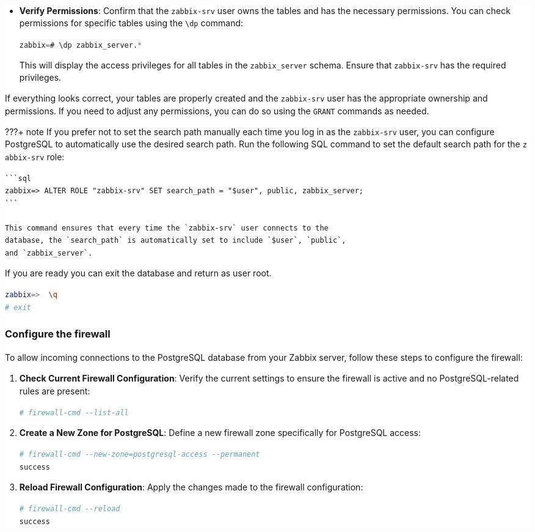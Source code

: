 - **Verify Permissions**: Confirm that the `zabbix-srv` user owns the tables and
has the necessary permissions. You can check permissions for specific tables
using the `\dp` command:

   ```sql
   zabbix=# \dp zabbix_server.*
   ```

   This will display the access privileges for all tables in the `zabbix_server`
   schema. Ensure that `zabbix-srv` has the required privileges.

If everything looks correct, your tables are properly created and the `zabbix-srv`
user has the appropriate ownership and permissions. If you need to adjust any
permissions, you can do so using the `GRANT` commands as needed.

???+ note
    If you prefer not to set the search path manually each time you log in as the
    `zabbix-srv` user, you can configure PostgreSQL to automatically use the desired
    search path. Run the following SQL command to set the default search path for
    the `zabbix-srv` role:

    ```sql
    zabbix=> ALTER ROLE "zabbix-srv" SET search_path = "$user", public, zabbix_server;
    ```

    This command ensures that every time the `zabbix-srv` user connects to the
    database, the `search_path` is automatically set to include `$user`, `public`,
    and `zabbix_server`.

If you are ready you can exit the database and return as user root.

```bash
zabbix=>  \q
# exit
```

### Configure the firewall

To allow incoming connections to the PostgreSQL database from your Zabbix server,
follow these steps to configure the firewall:

1. **Check Current Firewall Configuration**: Verify the current settings to ensure
the firewall is active and no PostgreSQL-related rules are present:

   ```bash
   # firewall-cmd --list-all
   ```

2. **Create a New Zone for PostgreSQL**: Define a new firewall zone specifically
for PostgreSQL access:

   ```bash
   # firewall-cmd --new-zone=postgresql-access --permanent
   success
   ```

3. **Reload Firewall Configuration**: Apply the changes made to the firewall configuration:

   ```bash
   # firewall-cmd --reload
   success
   ```
